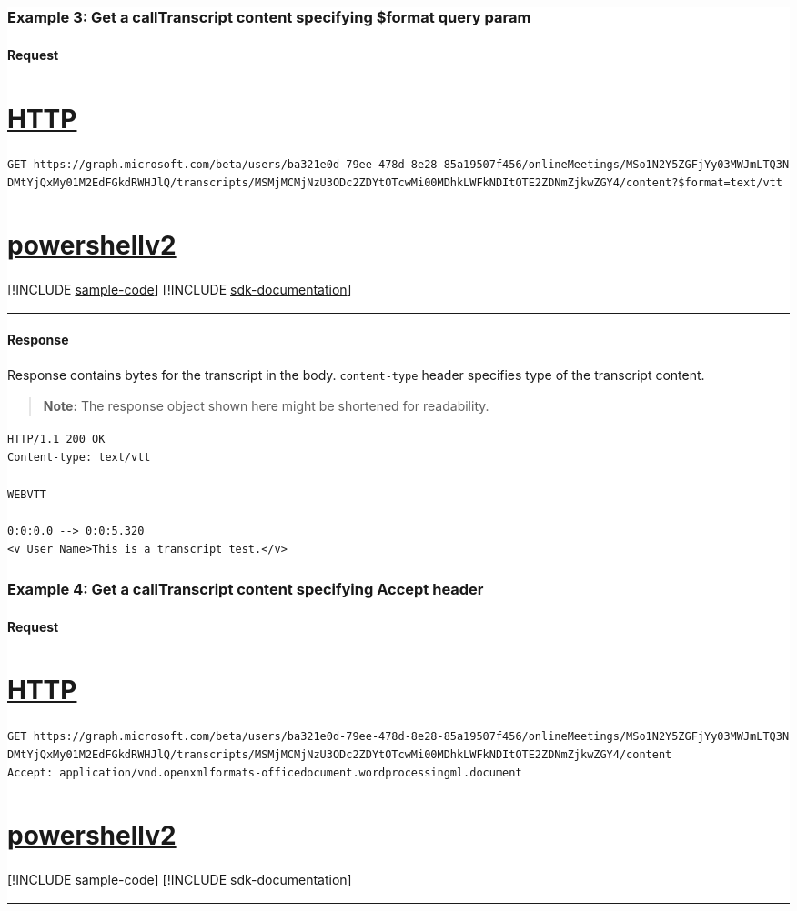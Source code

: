 ### Example 3: Get a callTranscript content specifying $format query param
#### Request

# [HTTP](#tab/http)

``` http
GET https://graph.microsoft.com/beta/users/ba321e0d-79ee-478d-8e28-85a19507f456/onlineMeetings/MSo1N2Y5ZGFjYy03MWJmLTQ3NDMtYjQxMy01M2EdFGkdRWHJlQ/transcripts/MSMjMCMjNzU3ODc2ZDYtOTcwMi00MDhkLWFkNDItOTE2ZDNmZjkwZGY4/content?$format=text/vtt
```

# [powershellv2](#tab/powershellv2)
[!INCLUDE [sample-code](../includes/snippets/powershellv2/get-calltranscript-content-format-powershellv2-snippets.md)]
[!INCLUDE [sdk-documentation](../includes/snippets/snippets-sdk-documentation-link.md)]

---

#### Response

Response contains bytes for the transcript in the body. `content-type` header specifies type of the transcript content.
>**Note:** The response object shown here might be shortened for readability.

```http
HTTP/1.1 200 OK
Content-type: text/vtt

WEBVTT

0:0:0.0 --> 0:0:5.320
<v User Name>This is a transcript test.</v>
```
### Example 4: Get a callTranscript content specifying Accept header
#### Request

# [HTTP](#tab/http)

``` http
GET https://graph.microsoft.com/beta/users/ba321e0d-79ee-478d-8e28-85a19507f456/onlineMeetings/MSo1N2Y5ZGFjYy03MWJmLTQ3NDMtYjQxMy01M2EdFGkdRWHJlQ/transcripts/MSMjMCMjNzU3ODc2ZDYtOTcwMi00MDhkLWFkNDItOTE2ZDNmZjkwZGY4/content
Accept: application/vnd.openxmlformats-officedocument.wordprocessingml.document
```

# [powershellv2](#tab/powershellv2)
[!INCLUDE [sample-code](../includes/snippets/powershellv2/get-calltranscript-content-accept-powershellv2-snippets.md)]
[!INCLUDE [sdk-documentation](../includes/snippets/snippets-sdk-documentation-link.md)]

---